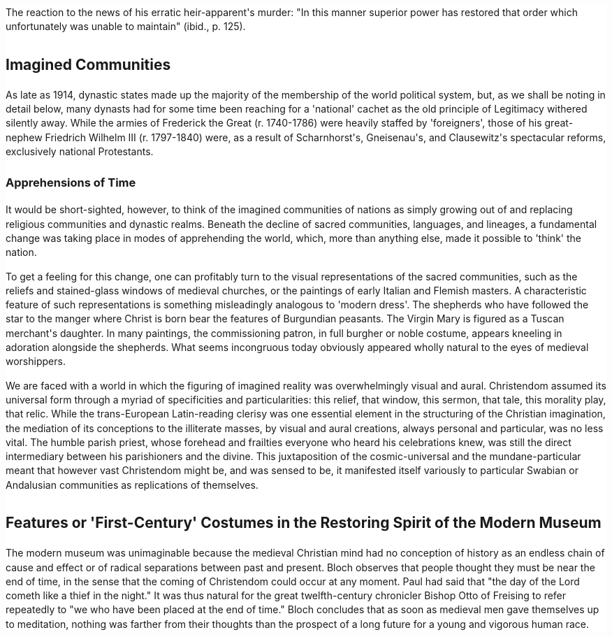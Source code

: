 The reaction to the news of his erratic heir-apparent's murder: "In this manner superior power has restored that order which unfortunately was unable to maintain" (ibid., p. 125).

[^1]: Gellner stresses the typical foreignness of dynasties, but interprets the phenomenon too narrowly: local aristocrats prefer an alien monarch because he will not take sides in their internal rivalries. *Thought and Change*, p. 136.

[^2]: Marc Bloch, *Les Rois Thaumaturges*, pp. 390 and 398-99.

[^3]: Noel A. Battye, "The Military, Government and Society in Siam, 1868-1910," PhD thesis, Cornell 1974, p. 270.

[^4]: Stephen Greene, *Thai Government and Administration in the Reign of Rama VI (1910-1925)*, PhD thesis, University of London 1971, p. 92.

## Imagined Communities

As late as 1914, dynastic states made up the majority of the membership of the world political system, but, as we shall be noting in detail below, many dynasts had for some time been reaching for a 'national' cachet as the old principle of Legitimacy withered silently away. While the armies of Frederick the Great (r. 1740-1786) were heavily staffed by 'foreigners', those of his great-nephew Friedrich Wilhelm III (r. 1797-1840) were, as a result of Scharnhorst's, Gneisenau's, and Clausewitz's spectacular reforms, exclusively national Protestants.

### Apprehensions of Time

It would be short-sighted, however, to think of the imagined communities of nations as simply growing out of and replacing religious communities and dynastic realms. Beneath the decline of sacred communities, languages, and lineages, a fundamental change was taking place in modes of apprehending the world, which, more than anything else, made it possible to 'think' the nation. 

To get a feeling for this change, one can profitably turn to the visual representations of the sacred communities, such as the reliefs and stained-glass windows of medieval churches, or the paintings of early Italian and Flemish masters. A characteristic feature of such representations is something misleadingly analogous to 'modern dress'. The shepherds who have followed the star to the manger where Christ is born bear the features of Burgundian peasants. The Virgin Mary is figured as a Tuscan merchant's daughter. In many paintings, the commissioning patron, in full burgher or noble costume, appears kneeling in adoration alongside the shepherds. What seems incongruous today obviously appeared wholly natural to the eyes of medieval worshippers. 

We are faced with a world in which the figuring of imagined reality was overwhelmingly visual and aural. Christendom assumed its universal form through a myriad of specificities and particularities: this relief, that window, this sermon, that tale, this morality play, that relic. While the trans-European Latin-reading clerisy was one essential element in the structuring of the Christian imagination, the mediation of its conceptions to the illiterate masses, by visual and aural creations, always personal and particular, was no less vital. The humble parish priest, whose forehead and frailties everyone who heard his celebrations knew, was still the direct intermediary between his parishioners and the divine. This juxtaposition of the cosmic-universal and the mundane-particular meant that however vast Christendom might be, and was sensed to be, it manifested itself variously to particular Swabian or Andalusian communities as replications of themselves.

## Features or 'First-Century' Costumes in the Restoring Spirit of the Modern Museum

The modern museum was unimaginable because the medieval Christian mind had no conception of history as an endless chain of cause and effect or of radical separations between past and present. Bloch observes that people thought they must be near the end of time, in the sense that the coming of Christendom could occur at any moment. Paul had said that "the day of the Lord cometh like a thief in the night." It was thus natural for the great twelfth-century chronicler Bishop Otto of Freising to refer repeatedly to "we who have been placed at the end of time." Bloch concludes that as soon as medieval men gave themselves up to meditation, nothing was farther from their thoughts than the prospect of a long future for a young and vigorous human race.


[^1]: Erich Auerbach, *Mimesis*, p. 282.
[^2]: Marco Polo, *The Travels of Marco Polo*, pp. 158-59. Emphasis added. Notice that, though based, the Evangel is not read.
[^3]: Henri de Montaigne, *Persian Letters*, p. 81. The *Lettres Persanes* first appeared in 1721.
[^1]: Bloch, *Feudal Society*, I, p. 77. Emphasis added.
[^2]: Lucien Febvre and Henri-Jean Martin, *The Coming of the Book*, pp. 248-49.
[^3]: Ibid., p. 321.
[^4]: Oscar Jaszi, *The Dissolution of the Habsburg Monarchy*, p. 14.
[^5]: Most notably in pre-modern Asia. But the same principle was at work in moohgampous Christian Europe. In 1910, one Otto Forst put out his *Ahmentafel Seiner Kaiserlichen und Königlichen Hoheit des durchlauchtigsten Herr Erzherzugs Franz Ferdinand*, listing 2,047 of the soon-to-be-assassinated Archduke's ancestors. They included 1,486 Germans, 124 French, 196 Italians, 89 Spaniards, 52 Palestinians, 20 Englishmen, and, as well as four other nationalities. This 'curriculum vitae' is...
[^1]: Lumbera, *Tagalog Poetry*, p. 120.
[^2]: Lumbera, *Tagalog Poetry*, p. 125.
[^3]: Jean Franco, *An Introduction to Spanish-American Literature*, p. 34.
[^4]: Ibid., pp. 35-36. Emphasis added.
[^1]: Takashi Shiraishi, *An Age in Motion: Popular Radicalism in Java, 1912-1926*, chapters 2-5 and 8.
[^2]: As translated by Paul Tickell in his *Three Early Indonesian Short Stories* (Eds Marco Kartodikromo), p. 7. Emphasis added.
[^1]: The population of that Europe where print was then known was about 100,000,000; Febvre and Martin, *The Coming of the Book*, pp. 248-49.
[^2]: Emblematic is Marco Polo's *Travels*, which remained largely unknown till its first printing in 1500; Bild, *Travels*, p. xii.
[^3]: Quoted in Erasmusen, 'Some Conjectures,' p. 56.